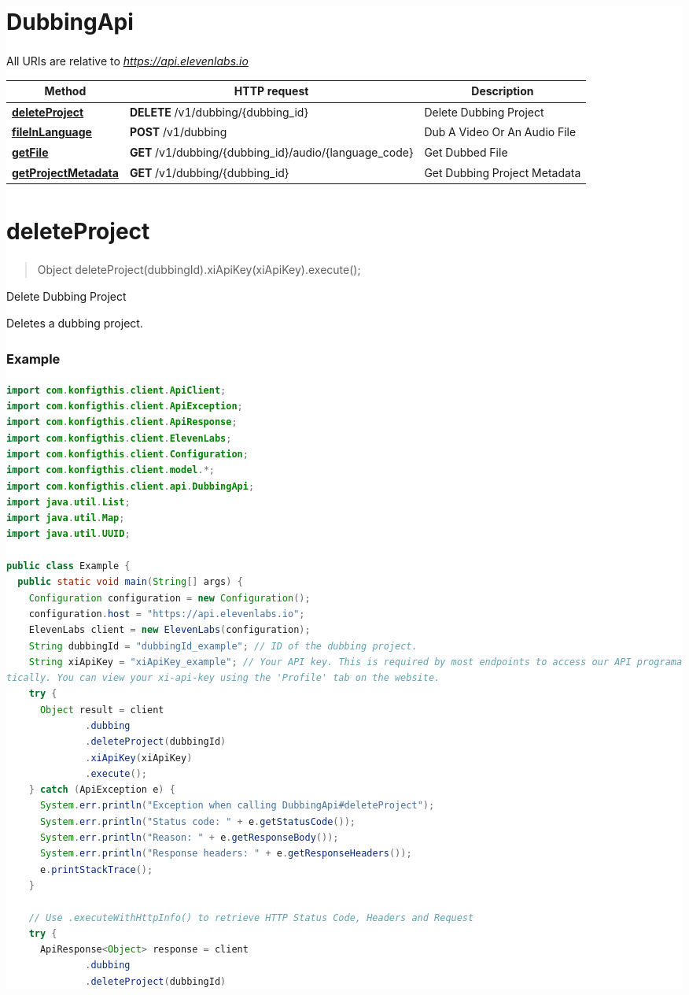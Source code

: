 # DubbingApi

All URIs are relative to *https://api.elevenlabs.io*

| Method | HTTP request | Description |
|------------- | ------------- | -------------|
| [**deleteProject**](DubbingApi.md#deleteProject) | **DELETE** /v1/dubbing/{dubbing_id} | Delete Dubbing Project |
| [**fileInLanguage**](DubbingApi.md#fileInLanguage) | **POST** /v1/dubbing | Dub A Video Or An Audio File |
| [**getFile**](DubbingApi.md#getFile) | **GET** /v1/dubbing/{dubbing_id}/audio/{language_code} | Get Dubbed File |
| [**getProjectMetadata**](DubbingApi.md#getProjectMetadata) | **GET** /v1/dubbing/{dubbing_id} | Get Dubbing Project Metadata |


<a name="deleteProject"></a>
# **deleteProject**
> Object deleteProject(dubbingId).xiApiKey(xiApiKey).execute();

Delete Dubbing Project

Deletes a dubbing project.

### Example
```java
import com.konfigthis.client.ApiClient;
import com.konfigthis.client.ApiException;
import com.konfigthis.client.ApiResponse;
import com.konfigthis.client.ElevenLabs;
import com.konfigthis.client.Configuration;
import com.konfigthis.client.model.*;
import com.konfigthis.client.api.DubbingApi;
import java.util.List;
import java.util.Map;
import java.util.UUID;

public class Example {
  public static void main(String[] args) {
    Configuration configuration = new Configuration();
    configuration.host = "https://api.elevenlabs.io";
    ElevenLabs client = new ElevenLabs(configuration);
    String dubbingId = "dubbingId_example"; // ID of the dubbing project.
    String xiApiKey = "xiApiKey_example"; // Your API key. This is required by most endpoints to access our API programatically. You can view your xi-api-key using the 'Profile' tab on the website.
    try {
      Object result = client
              .dubbing
              .deleteProject(dubbingId)
              .xiApiKey(xiApiKey)
              .execute();
    } catch (ApiException e) {
      System.err.println("Exception when calling DubbingApi#deleteProject");
      System.err.println("Status code: " + e.getStatusCode());
      System.err.println("Reason: " + e.getResponseBody());
      System.err.println("Response headers: " + e.getResponseHeaders());
      e.printStackTrace();
    }

    // Use .executeWithHttpInfo() to retrieve HTTP Status Code, Headers and Request
    try {
      ApiResponse<Object> response = client
              .dubbing
              .deleteProject(dubbingId)
```